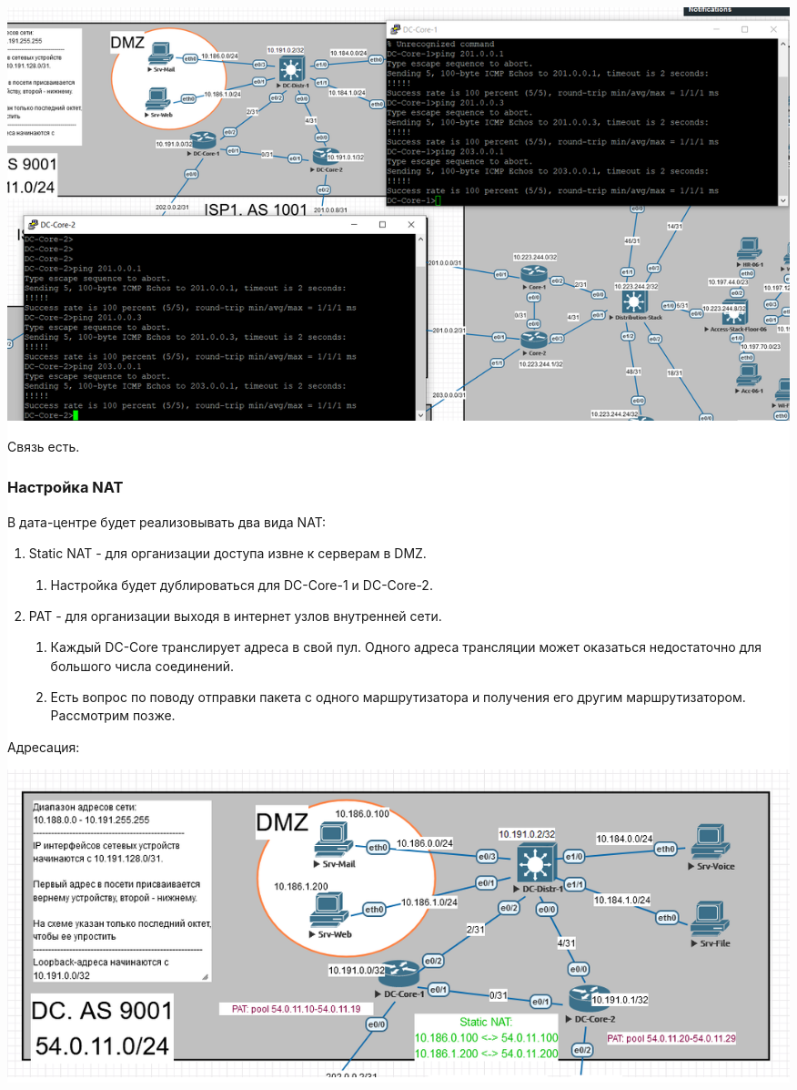 ![](screenshots/2021-07-08-22-09-43-image.png)

Связь есть.

### <a name="realization_dc_conf_nat"></a>Настройка NAT

В дата-центре будет реализовывать два вида NAT:

1. Static NAT - для организации доступа извне к серверам в DMZ.
   
   1. Настройка будет дублироваться для DC-Core-1 и DC-Core-2.

2. PAT - для организации выходя в интернет узлов внутренней сети.
   
   1. Каждый DC-Core транслирует адреса в свой пул. Одного адреса трансляции может оказаться недостаточно для большого числа соединений.
   
   2. Есть вопрос по поводу отправки пакета с одного маршрутизатора и получения его другим маршрутизатором. Рассмотрим позже.

Адресация:

![](screenshots/2021-07-10-21-12-03-image.png)

